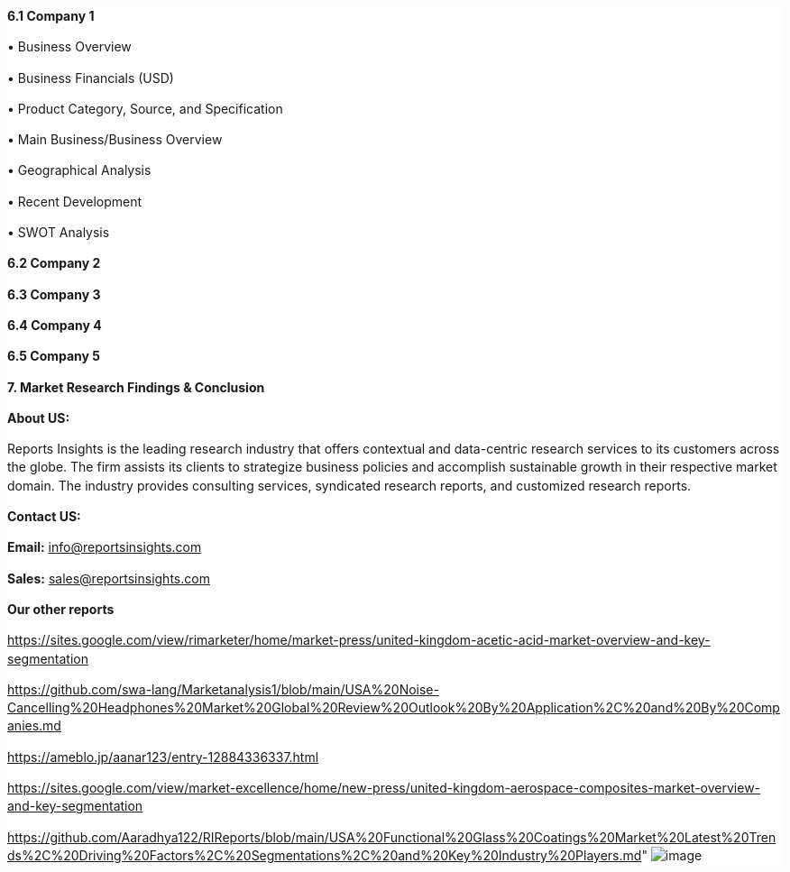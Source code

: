<strong>6.1 Company 1</strong>

• Business Overview

• Business Financials (USD)

• Product Category, Source, and Specification

• Main Business/Business Overview

• Geographical Analysis

• Recent Development

• SWOT Analysis

<strong>6.2 Company 2</strong>

<strong>6.3 Company 3</strong>

<strong>6.4 Company 4</strong>

<strong>6.5 Company 5</strong>

<strong>7. Market Research Findings &amp; Conclusion</strong>

<strong>About US:</strong>

Reports Insights is the leading research industry that offers contextual and data-centric research services to its customers across the globe. The firm assists its clients to strategize business policies and accomplish sustainable growth in their respective market domain. The industry provides consulting services, syndicated research reports, and customized research reports.

<strong>Contact US:</strong>

<p class=""""><b>Email:</b> <a href=mailto:info@reportsinsights.com>info@reportsinsights.com</a></p>
<p class=""""><b>Sales:</b> <a href=mailto:sales@reportsinsights.com>sales@reportsinsights.com</a></p>

<strong>Our other reports</strong>

<a href=https://sites.google.com/view/rimarketer/home/market-press/united-kingdom-acetic-acid-market-overview-and-key-segmentation>https://sites.google.com/view/rimarketer/home/market-press/united-kingdom-acetic-acid-market-overview-and-key-segmentation</a>

<a href=https://github.com/swa-lang/Marketanalysis1/blob/main/USA%20Noise-Cancelling%20Headphones%20Market%20Global%20Review%20Outlook%20By%20Application%2C%20and%20By%20Companies.md>https://github.com/swa-lang/Marketanalysis1/blob/main/USA%20Noise-Cancelling%20Headphones%20Market%20Global%20Review%20Outlook%20By%20Application%2C%20and%20By%20Companies.md</a>

<a href=https://ameblo.jp/aanar123/entry-12884336337.html>https://ameblo.jp/aanar123/entry-12884336337.html</a>

<a href=https://sites.google.com/view/market-excellence/home/new-press/united-kingdom-aerospace-composites-market-overview-and-key-segmentation>https://sites.google.com/view/market-excellence/home/new-press/united-kingdom-aerospace-composites-market-overview-and-key-segmentation</a>

<a href=https://github.com/Aaradhya122/RIReports/blob/main/USA%20Functional%20Glass%20Coatings%20Market%20Latest%20Trends%2C%20Driving%20Factors%2C%20Segmentations%2C%20and%20Key%20Industry%20Players.md>https://github.com/Aaradhya122/RIReports/blob/main/USA%20Functional%20Glass%20Coatings%20Market%20Latest%20Trends%2C%20Driving%20Factors%2C%20Segmentations%2C%20and%20Key%20Industry%20Players.md</a>"
![image](https://github.com/user-attachments/assets/4410e889-bf64-4f3b-8546-7b0acb97356c)
